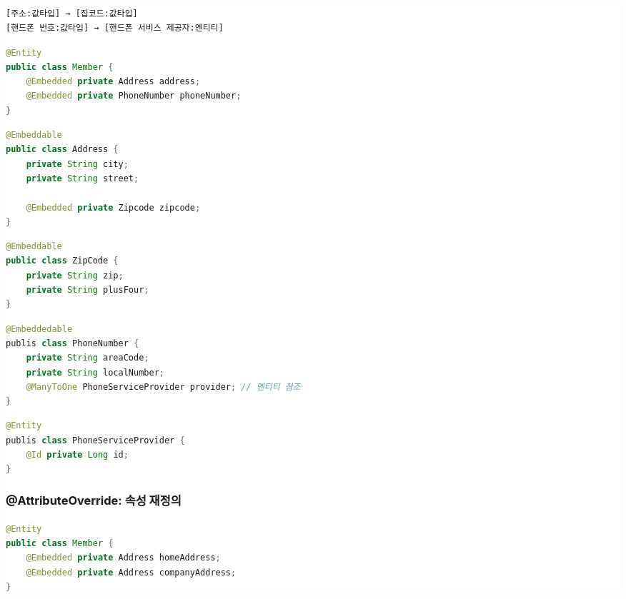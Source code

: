```text
[주소:값타입] → [집코드:값타입]
[핸드폰 번호:값타입] → [핸드폰 서비스 제공자:엔티티]
```

```java
@Entity
public class Member {
    @Embedded private Address address;
    @Embedded private PhoneNumber phoneNumber;
}
```

```java
@Embeddable
public class Address {
    private String city;
    private String street;

    @Embedded private Zipcode zipcode;
}
```

```java
@Embeddable
public class ZipCode {
    private String zip;
    private String plusFour;
}
```

```java
@Embeddedable
publis class PhoneNumber {
    private String areaCode;
    private String localNumber;
    @ManyToOne PhoneServiceProvider provider; // 엔티티 참조
}
```

```java
@Entity
publis class PhoneServiceProvider {
    @Id private Long id;
}
```

### @AttributeOverride: 속성 재정의

```java
@Entity
public class Member {
    @Embedded private Address homeAddress;
    @Embedded private Address companyAddress;
}
```
